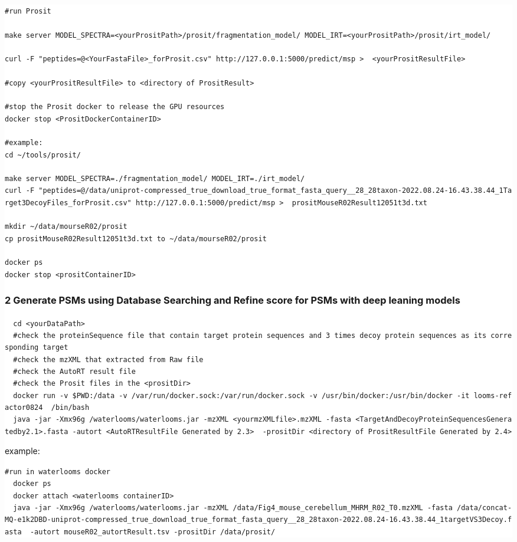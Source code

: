 ```
#run Prosit

make server MODEL_SPECTRA=<yourPrositPath>/prosit/fragmentation_model/ MODEL_IRT=<yourPrositPath>/prosit/irt_model/

curl -F "peptides=@<YourFastaFile>_forProsit.csv" http://127.0.0.1:5000/predict/msp >  <yourPrositResultFile>

#copy <yourPrositResultFile> to <directory of PrositResult>

#stop the Prosit docker to release the GPU resources
docker stop <PrositDockerContainerID> 

#example:
cd ~/tools/prosit/

make server MODEL_SPECTRA=./fragmentation_model/ MODEL_IRT=./irt_model/
curl -F "peptides=@/data/uniprot-compressed_true_download_true_format_fasta_query__28_28taxon-2022.08.24-16.43.38.44_1Target3DecoyFiles_forProsit.csv" http://127.0.0.1:5000/predict/msp >  prositMouseR02Result12051t3d.txt

mkdir ~/data/mourseR02/prosit
cp prositMouseR02Result12051t3d.txt to ~/data/mourseR02/prosit

docker ps
docker stop <prositContainerID>
```


### 2 Generate PSMs using Database Searching and Refine score for PSMs with deep leaning models
```
  cd <yourDataPath>
  #check the proteinSequence file that contain target protein sequences and 3 times decoy protein sequences as its corresponding target 
  #check the mzXML that extracted from Raw file
  #check the AutoRT result file
  #check the Prosit files in the <prositDir>
  docker run -v $PWD:/data -v /var/run/docker.sock:/var/run/docker.sock -v /usr/bin/docker:/usr/bin/docker -it looms-refactor0824  /bin/bash
  java -jar -Xmx96g /waterlooms/waterlooms.jar -mzXML <yourmzXMLfile>.mzXML -fasta <TargetAndDecoyProteinSequencesGeneratedby2.1>.fasta -autort <AutoRTResultFile Generated by 2.3>  -prositDir <directory of PrositResultFile Generated by 2.4>
```
example:
```
#run in waterlooms docker
  docker ps
  docker attach <waterlooms containerID>
  java -jar -Xmx96g /waterlooms/waterlooms.jar -mzXML /data/Fig4_mouse_cerebellum_MHRM_R02_T0.mzXML -fasta /data/concat-MQ-e1k2DBD-uniprot-compressed_true_download_true_format_fasta_query__28_28taxon-2022.08.24-16.43.38.44_1targetVS3Decoy.fasta  -autort mouseR02_autortResult.tsv -prositDir /data/prosit/ 
```

















